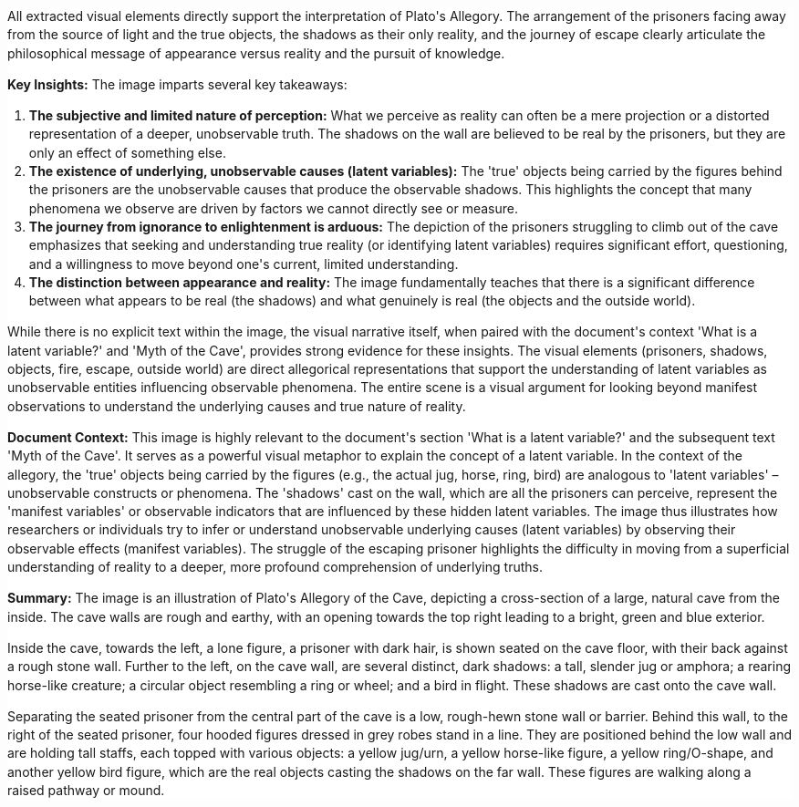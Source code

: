 All extracted visual elements directly support the interpretation of Plato's Allegory. The arrangement of the prisoners facing away from the source of light and the true objects, the shadows as their only reality, and the journey of escape clearly articulate the philosophical message of appearance versus reality and the pursuit of knowledge.

**Key Insights:**
The image imparts several key takeaways:
1.  **The subjective and limited nature of perception:** What we perceive as reality can often be a mere projection or a distorted representation of a deeper, unobservable truth. The shadows on the wall are believed to be real by the prisoners, but they are only an effect of something else.
2.  **The existence of underlying, unobservable causes (latent variables):** The 'true' objects being carried by the figures behind the prisoners are the unobservable causes that produce the observable shadows. This highlights the concept that many phenomena we observe are driven by factors we cannot directly see or measure.
3.  **The journey from ignorance to enlightenment is arduous:** The depiction of the prisoners struggling to climb out of the cave emphasizes that seeking and understanding true reality (or identifying latent variables) requires significant effort, questioning, and a willingness to move beyond one's current, limited understanding.
4.  **The distinction between appearance and reality:** The image fundamentally teaches that there is a significant difference between what appears to be real (the shadows) and what genuinely is real (the objects and the outside world).

While there is no explicit text within the image, the visual narrative itself, when paired with the document's context 'What is a latent variable?' and 'Myth of the Cave', provides strong evidence for these insights. The visual elements (prisoners, shadows, objects, fire, escape, outside world) are direct allegorical representations that support the understanding of latent variables as unobservable entities influencing observable phenomena. The entire scene is a visual argument for looking beyond manifest observations to understand the underlying causes and true nature of reality.

**Document Context:**
This image is highly relevant to the document's section 'What is a latent variable?' and the subsequent text 'Myth of the Cave'. It serves as a powerful visual metaphor to explain the concept of a latent variable. In the context of the allegory, the 'true' objects being carried by the figures (e.g., the actual jug, horse, ring, bird) are analogous to 'latent variables' – unobservable constructs or phenomena. The 'shadows' cast on the wall, which are all the prisoners can perceive, represent the 'manifest variables' or observable indicators that are influenced by these hidden latent variables. The image thus illustrates how researchers or individuals try to infer or understand unobservable underlying causes (latent variables) by observing their observable effects (manifest variables). The struggle of the escaping prisoner highlights the difficulty in moving from a superficial understanding of reality to a deeper, more profound comprehension of underlying truths.

**Summary:**
The image is an illustration of Plato's Allegory of the Cave, depicting a cross-section of a large, natural cave from the inside. The cave walls are rough and earthy, with an opening towards the top right leading to a bright, green and blue exterior. 

Inside the cave, towards the left, a lone figure, a prisoner with dark hair, is shown seated on the cave floor, with their back against a rough stone wall. Further to the left, on the cave wall, are several distinct, dark shadows: a tall, slender jug or amphora; a rearing horse-like creature; a circular object resembling a ring or wheel; and a bird in flight. These shadows are cast onto the cave wall.

Separating the seated prisoner from the central part of the cave is a low, rough-hewn stone wall or barrier. Behind this wall, to the right of the seated prisoner, four hooded figures dressed in grey robes stand in a line. They are positioned behind the low wall and are holding tall staffs, each topped with various objects: a yellow jug/urn, a yellow horse-like figure, a yellow ring/O-shape, and another yellow bird figure, which are the real objects casting the shadows on the far wall. These figures are walking along a raised pathway or mound.
